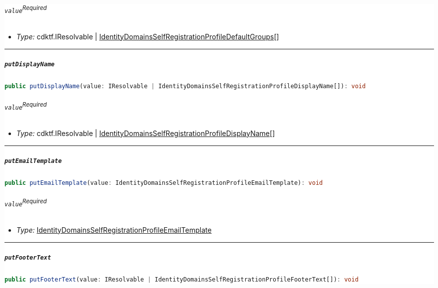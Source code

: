 ###### `value`<sup>Required</sup> <a name="value" id="rhizo-co-terraform-provider-oci.identityDomainsSelfRegistrationProfile.IdentityDomainsSelfRegistrationProfile.putDefaultGroups.parameter.value"></a>

- *Type:* cdktf.IResolvable | <a href="#rhizo-co-terraform-provider-oci.identityDomainsSelfRegistrationProfile.IdentityDomainsSelfRegistrationProfileDefaultGroups">IdentityDomainsSelfRegistrationProfileDefaultGroups</a>[]

---

##### `putDisplayName` <a name="putDisplayName" id="rhizo-co-terraform-provider-oci.identityDomainsSelfRegistrationProfile.IdentityDomainsSelfRegistrationProfile.putDisplayName"></a>

```typescript
public putDisplayName(value: IResolvable | IdentityDomainsSelfRegistrationProfileDisplayName[]): void
```

###### `value`<sup>Required</sup> <a name="value" id="rhizo-co-terraform-provider-oci.identityDomainsSelfRegistrationProfile.IdentityDomainsSelfRegistrationProfile.putDisplayName.parameter.value"></a>

- *Type:* cdktf.IResolvable | <a href="#rhizo-co-terraform-provider-oci.identityDomainsSelfRegistrationProfile.IdentityDomainsSelfRegistrationProfileDisplayName">IdentityDomainsSelfRegistrationProfileDisplayName</a>[]

---

##### `putEmailTemplate` <a name="putEmailTemplate" id="rhizo-co-terraform-provider-oci.identityDomainsSelfRegistrationProfile.IdentityDomainsSelfRegistrationProfile.putEmailTemplate"></a>

```typescript
public putEmailTemplate(value: IdentityDomainsSelfRegistrationProfileEmailTemplate): void
```

###### `value`<sup>Required</sup> <a name="value" id="rhizo-co-terraform-provider-oci.identityDomainsSelfRegistrationProfile.IdentityDomainsSelfRegistrationProfile.putEmailTemplate.parameter.value"></a>

- *Type:* <a href="#rhizo-co-terraform-provider-oci.identityDomainsSelfRegistrationProfile.IdentityDomainsSelfRegistrationProfileEmailTemplate">IdentityDomainsSelfRegistrationProfileEmailTemplate</a>

---

##### `putFooterText` <a name="putFooterText" id="rhizo-co-terraform-provider-oci.identityDomainsSelfRegistrationProfile.IdentityDomainsSelfRegistrationProfile.putFooterText"></a>

```typescript
public putFooterText(value: IResolvable | IdentityDomainsSelfRegistrationProfileFooterText[]): void
```
